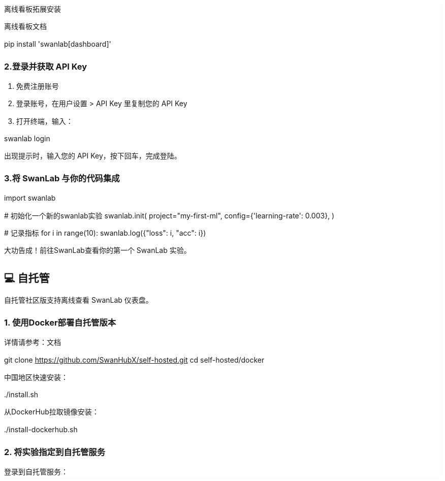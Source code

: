 离线看板拓展安装

离线看板文档

pip install 'swanlab\[dashboard\]'

### 2.登录并获取 API Key

1.  免费注册账号
    
2.  登录账号，在用户设置 > API Key 里复制您的 API Key
    
3.  打开终端，输入：
    

swanlab login

出现提示时，输入您的 API Key，按下回车，完成登陆。

### 3.将 SwanLab 与你的代码集成

import swanlab

\# 初始化一个新的swanlab实验
swanlab.init(
    project\="my-first-ml",
    config\={'learning-rate': 0.003},
)

\# 记录指标
for i in range(10):
    swanlab.log({"loss": i, "acc": i})

大功告成！前往SwanLab查看你的第一个 SwanLab 实验。

  

💻 自托管
------

自托管社区版支持离线查看 SwanLab 仪表盘。

### 1\. 使用Docker部署自托管版本

详情请参考：文档

git clone https://github.com/SwanHubX/self-hosted.git
cd self-hosted/docker

中国地区快速安装：

./install.sh

从DockerHub拉取镜像安装：

./install-dockerhub.sh

### 2\. 将实验指定到自托管服务

登录到自托管服务：
